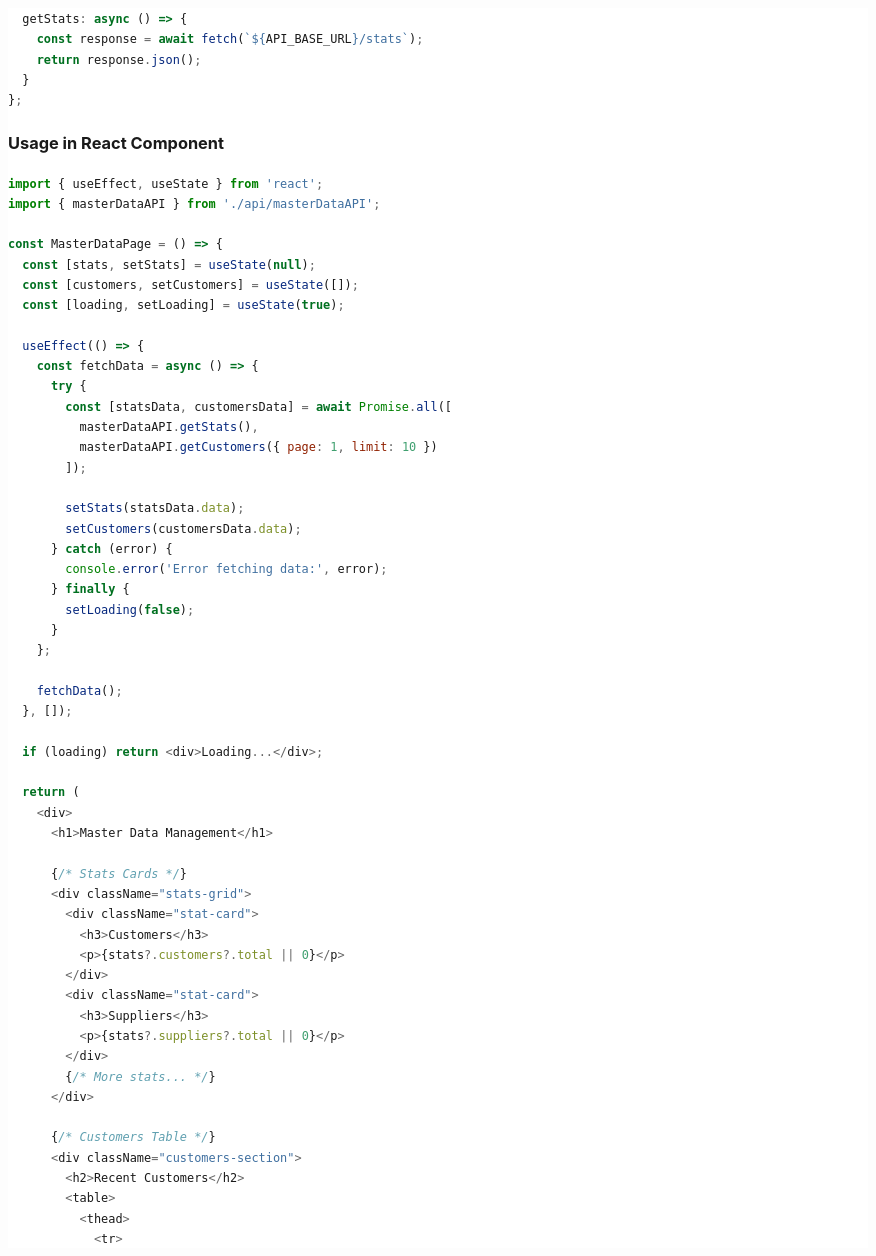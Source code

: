 ```javascript
  getStats: async () => {
    const response = await fetch(`${API_BASE_URL}/stats`);
    return response.json();
  }
};
```

### Usage in React Component

```javascript
import { useEffect, useState } from 'react';
import { masterDataAPI } from './api/masterDataAPI';

const MasterDataPage = () => {
  const [stats, setStats] = useState(null);
  const [customers, setCustomers] = useState([]);
  const [loading, setLoading] = useState(true);

  useEffect(() => {
    const fetchData = async () => {
      try {
        const [statsData, customersData] = await Promise.all([
          masterDataAPI.getStats(),
          masterDataAPI.getCustomers({ page: 1, limit: 10 })
        ]);
        
        setStats(statsData.data);
        setCustomers(customersData.data);
      } catch (error) {
        console.error('Error fetching data:', error);
      } finally {
        setLoading(false);
      }
    };

    fetchData();
  }, []);

  if (loading) return <div>Loading...</div>;

  return (
    <div>
      <h1>Master Data Management</h1>
      
      {/* Stats Cards */}
      <div className="stats-grid">
        <div className="stat-card">
          <h3>Customers</h3>
          <p>{stats?.customers?.total || 0}</p>
        </div>
        <div className="stat-card">
          <h3>Suppliers</h3>
          <p>{stats?.suppliers?.total || 0}</p>
        </div>
        {/* More stats... */}
      </div>

      {/* Customers Table */}
      <div className="customers-section">
        <h2>Recent Customers</h2>
        <table>
          <thead>
            <tr>
```
